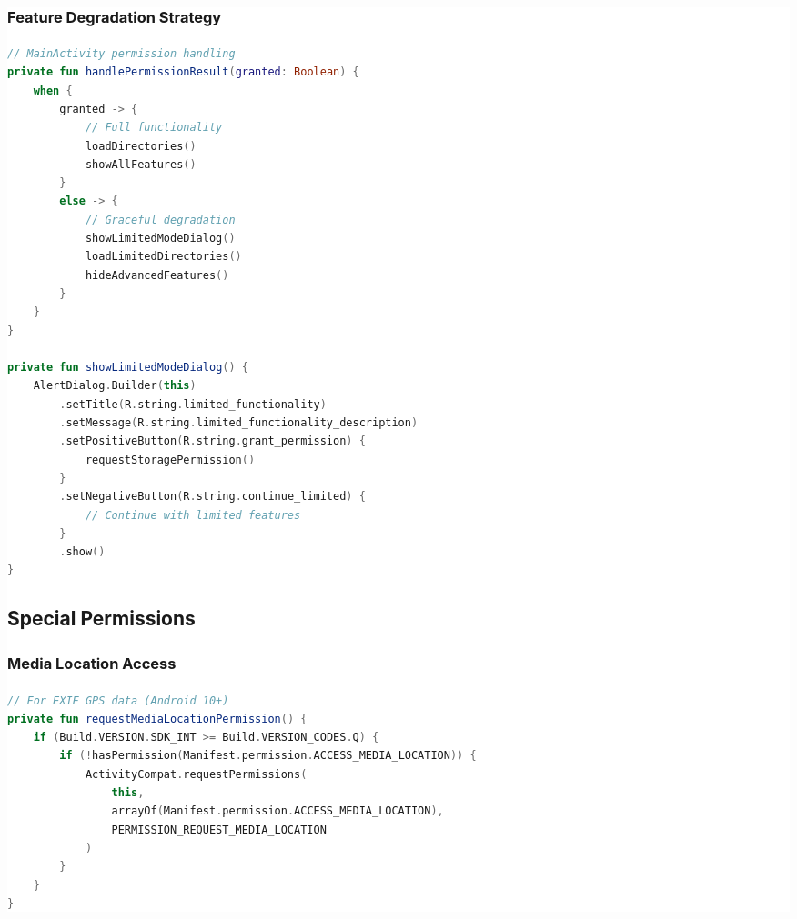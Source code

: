 ### **Feature Degradation Strategy**

```kotlin
// MainActivity permission handling
private fun handlePermissionResult(granted: Boolean) {
    when {
        granted -> {
            // Full functionality
            loadDirectories()
            showAllFeatures()
        }
        else -> {
            // Graceful degradation
            showLimitedModeDialog()
            loadLimitedDirectories()
            hideAdvancedFeatures()
        }
    }
}

private fun showLimitedModeDialog() {
    AlertDialog.Builder(this)
        .setTitle(R.string.limited_functionality)
        .setMessage(R.string.limited_functionality_description)
        .setPositiveButton(R.string.grant_permission) {
            requestStoragePermission()
        }
        .setNegativeButton(R.string.continue_limited) {
            // Continue with limited features
        }
        .show()
}
```

## Special Permissions

### **Media Location Access**
```kotlin
// For EXIF GPS data (Android 10+)
private fun requestMediaLocationPermission() {
    if (Build.VERSION.SDK_INT >= Build.VERSION_CODES.Q) {
        if (!hasPermission(Manifest.permission.ACCESS_MEDIA_LOCATION)) {
            ActivityCompat.requestPermissions(
                this,
                arrayOf(Manifest.permission.ACCESS_MEDIA_LOCATION),
                PERMISSION_REQUEST_MEDIA_LOCATION
            )
        }
    }
}
```
